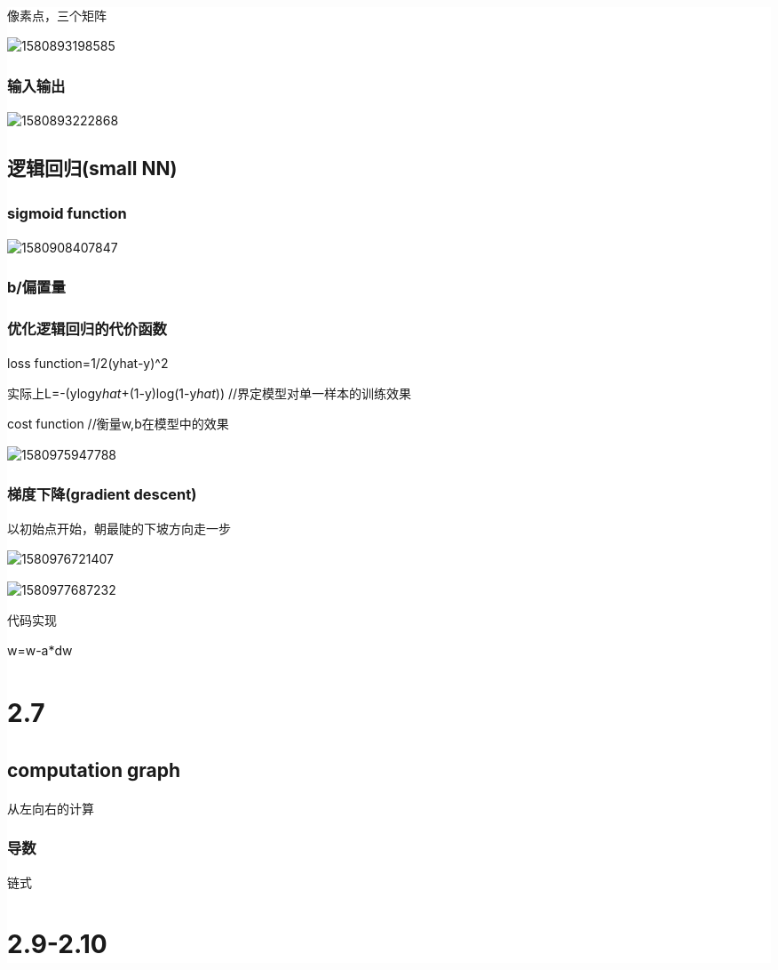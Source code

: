 像素点，三个矩阵

![1580893198585](C:\Users\liuxuechao\AppData\Roaming\Typora\typora-user-images\1580893198585.png)

### 输入输出

![1580893222868](C:\Users\liuxuechao\AppData\Roaming\Typora\typora-user-images\1580893222868.png)

## 逻辑回归(small NN)

### sigmoid function

![1580908407847](C:\Users\liuxuechao\AppData\Roaming\Typora\typora-user-images\1580908407847.png)

### b/偏置量

### 优化逻辑回归的代价函数

loss function=1/2(yhat-y)^2

实际上L=-(ylogy*hat*+(1-y)log(1-y*hat*))  //界定模型对单一样本的训练效果

cost function   //衡量w,b在模型中的效果

![1580975947788](C:\Users\liuxuechao\AppData\Roaming\Typora\typora-user-images\1580975947788.png)

### 梯度下降(gradient descent)

以初始点开始，朝最陡的下坡方向走一步

![1580976721407](C:\Users\liuxuechao\AppData\Roaming\Typora\typora-user-images\1580976721407.png)

![1580977687232](C:\Users\liuxuechao\AppData\Roaming\Typora\typora-user-images\1580977687232.png)

代码实现

w=w-a*dw

# 2.7

## computation graph

从左向右的计算

### 导数

链式

# 2.9-2.10
